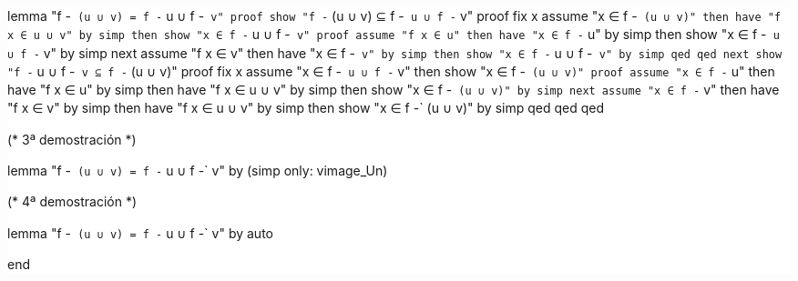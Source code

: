 lemma "f -` (u ∪ v) = f -` u ∪ f -` v"
proof
  show "f -` (u ∪ v) ⊆ f -` u ∪ f -` v"
  proof
    fix x
    assume "x ∈ f -` (u ∪ v)"
    then have "f x ∈ u ∪ v" by simp
    then show "x ∈ f -` u ∪ f -` v"
    proof
      assume "f x ∈ u"
      then have "x ∈ f -` u" by simp
      then show "x ∈ f -` u ∪ f -` v" by simp
    next
      assume "f x ∈ v"
      then have "x ∈ f -` v" by simp
      then show "x ∈ f -` u ∪ f -` v" by simp
    qed
  qed
next
  show "f -` u ∪ f -` v ⊆ f -` (u ∪ v)"
  proof
    fix x
    assume "x ∈ f -` u ∪ f -` v"
    then show "x ∈ f -` (u ∪ v)"
    proof
      assume "x ∈ f -` u"
      then have "f x ∈ u" by simp
      then have "f x ∈ u ∪ v" by simp
      then show "x ∈ f -` (u ∪ v)" by simp
    next
      assume "x ∈ f -` v"
      then have "f x ∈ v" by simp
      then have "f x ∈ u ∪ v" by simp
      then show "x ∈ f -` (u ∪ v)" by simp
    qed
  qed
qed

(* 3ª demostración *)

lemma "f -` (u ∪ v) = f -` u ∪ f -` v"
  by (simp only: vimage_Un)

(* 4ª demostración *)

lemma "f -` (u ∪ v) = f -` u ∪ f -` v"
  by auto

end
</pre>
